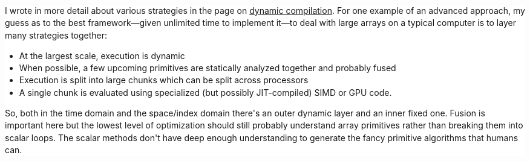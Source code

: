 I wrote in more detail about various strategies in the page on [dynamic compilation](dynamic.md). For one example of an advanced approach, my guess as to the best framework—given unlimited time to implement it—to deal with large arrays on a typical computer is to layer many strategies together:

- At the largest scale, execution is dynamic
- When possible, a few upcoming primitives are statically analyzed together and probably fused
- Execution is split into large chunks which can be split across processors
- A single chunk is evaluated using specialized (but possibly JIT-compiled) SIMD or GPU code.

So, both in the time domain and the space/index domain there's an outer dynamic layer and an inner fixed one. Fusion is important here but the lowest level of optimization should still probably understand array primitives rather than breaking them into scalar loops. The scalar methods don't have deep enough understanding to generate the fancy primitive algorithms that humans can.
